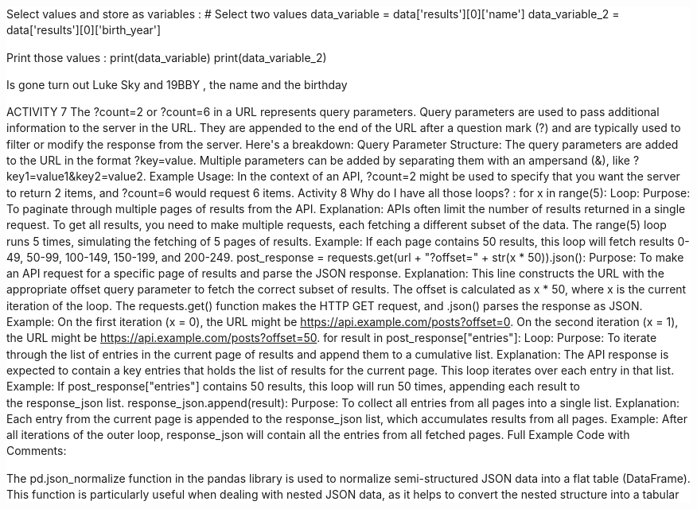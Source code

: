 Select values and store as variables : # Select two values
data_variable = data['results'][0]['name']
data_variable_2 = data['results'][0]['birth_year']

Print those values : print(data_variable)
print(data_variable_2)

Is gone turn out Luke Sky and 19BBY , the name and the birthday


ACTIVITY 7
The ?count=2 or ?count=6 in a URL represents query parameters. Query parameters are used to pass additional information to the server in the URL. They are appended to the end of the URL after a question mark (?) and are typically used to filter or modify the response from the server.
Here's a breakdown:
Query Parameter Structure: The query parameters are added to the URL in the format ?key=value. Multiple parameters can be added by separating them with an ampersand (&), like ?key1=value1&key2=value2.
Example Usage: In the context of an API, ?count=2 might be used to specify that you want the server to return 2 items, and ?count=6 would request 6 items.
Activity 8 
Why do I have all those loops? : 
for x in range(5): Loop:
Purpose: To paginate through multiple pages of results from the API.
Explanation: APIs often limit the number of results returned in a single request. To get all results, you need to make multiple requests, each fetching a different subset of the data. The range(5) loop runs 5 times, simulating the fetching of 5 pages of results.
Example: If each page contains 50 results, this loop will fetch results 0-49, 50-99, 100-149, 150-199, and 200-249.
post_response = requests.get(url + "?offset=" + str(x * 50)).json():
Purpose: To make an API request for a specific page of results and parse the JSON response.
Explanation: This line constructs the URL with the appropriate offset query parameter to fetch the correct subset of results. The offset is calculated as x * 50, where x is the current iteration of the loop. The requests.get() function makes the HTTP GET request, and .json() parses the response as JSON.
Example: On the first iteration (x = 0), the URL might be https://api.example.com/posts?offset=0. On the second iteration (x = 1), the URL might be https://api.example.com/posts?offset=50.
for result in post_response["entries"]: Loop:
Purpose: To iterate through the list of entries in the current page of results and append them to a cumulative list.
Explanation: The API response is expected to contain a key entries that holds the list of results for the current page. This loop iterates over each entry in that list.
Example: If post_response["entries"] contains 50 results, this loop will run 50 times, appending each result to the response_json list.
response_json.append(result):
Purpose: To collect all entries from all pages into a single list.
Explanation: Each entry from the current page is appended to the response_json list, which accumulates results from all pages.
Example: After all iterations of the outer loop, response_json will contain all the entries from all fetched pages.
Full Example Code with Comments:

The pd.json_normalize function in the pandas library is used to normalize semi-structured JSON data into a flat table (DataFrame). This function is particularly useful when dealing with nested JSON data, as it helps to convert the nested structure into a tabular
